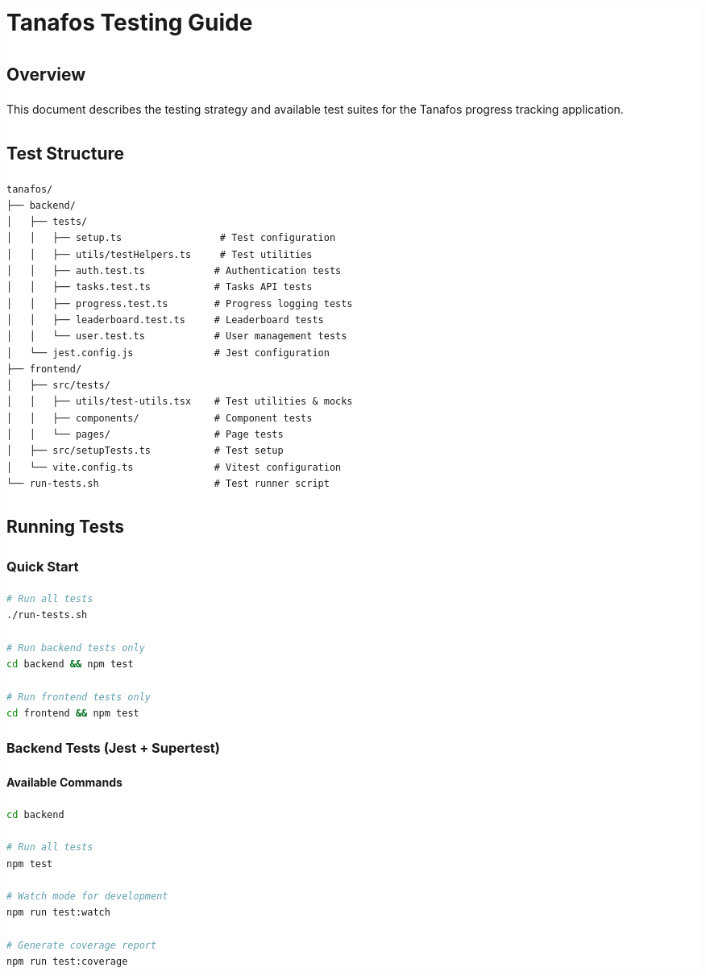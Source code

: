 # Tanafos Testing Guide

## Overview

This document describes the testing strategy and available test suites for the Tanafos progress tracking application.

## Test Structure

```
tanafos/
├── backend/
│   ├── tests/
│   │   ├── setup.ts                 # Test configuration
│   │   ├── utils/testHelpers.ts     # Test utilities
│   │   ├── auth.test.ts            # Authentication tests
│   │   ├── tasks.test.ts           # Tasks API tests
│   │   ├── progress.test.ts        # Progress logging tests
│   │   ├── leaderboard.test.ts     # Leaderboard tests
│   │   └── user.test.ts            # User management tests
│   └── jest.config.js              # Jest configuration
├── frontend/
│   ├── src/tests/
│   │   ├── utils/test-utils.tsx    # Test utilities & mocks
│   │   ├── components/             # Component tests
│   │   └── pages/                  # Page tests
│   ├── src/setupTests.ts           # Test setup
│   └── vite.config.ts              # Vitest configuration
└── run-tests.sh                    # Test runner script
```

## Running Tests

### Quick Start
```bash
# Run all tests
./run-tests.sh

# Run backend tests only
cd backend && npm test

# Run frontend tests only
cd frontend && npm test
```

### Backend Tests (Jest + Supertest)

#### Available Commands
```bash
cd backend

# Run all tests
npm test

# Watch mode for development
npm run test:watch

# Generate coverage report
npm run test:coverage
```
